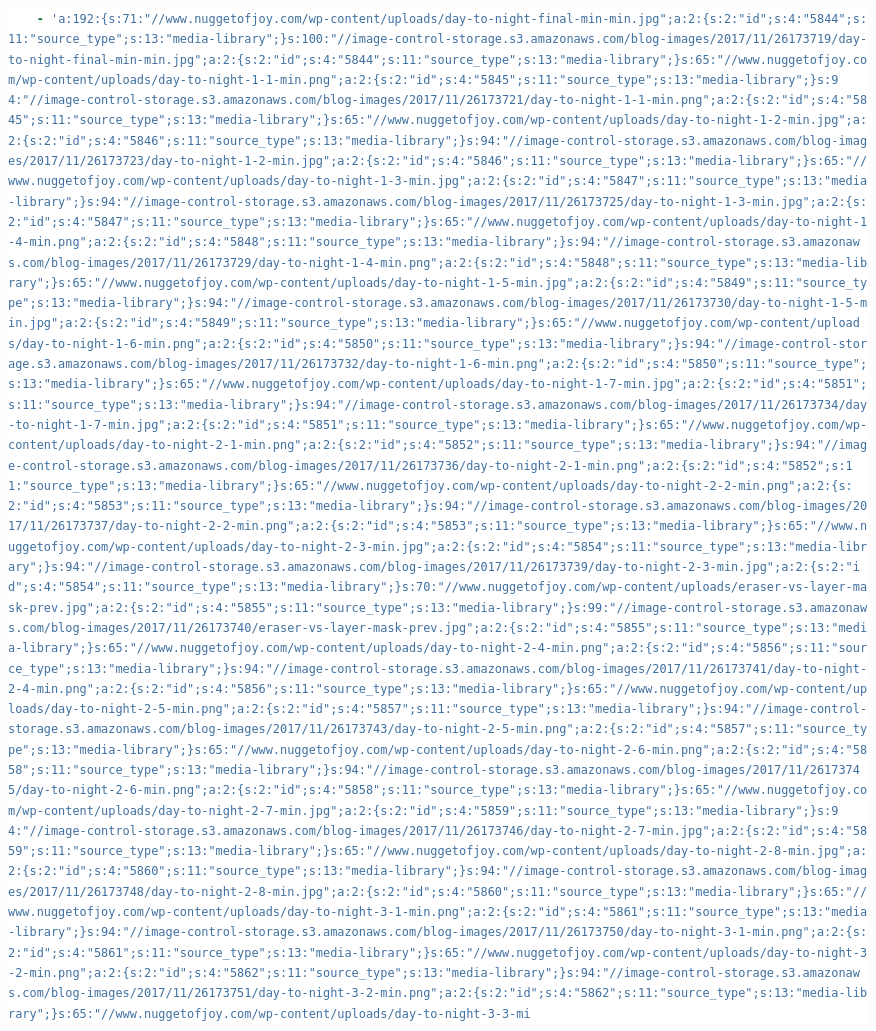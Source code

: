 ```yaml
    - 'a:192:{s:71:"//www.nuggetofjoy.com/wp-content/uploads/day-to-night-final-min-min.jpg";a:2:{s:2:"id";s:4:"5844";s:11:"source_type";s:13:"media-library";}s:100:"//image-control-storage.s3.amazonaws.com/blog-images/2017/11/26173719/day-to-night-final-min-min.jpg";a:2:{s:2:"id";s:4:"5844";s:11:"source_type";s:13:"media-library";}s:65:"//www.nuggetofjoy.com/wp-content/uploads/day-to-night-1-1-min.png";a:2:{s:2:"id";s:4:"5845";s:11:"source_type";s:13:"media-library";}s:94:"//image-control-storage.s3.amazonaws.com/blog-images/2017/11/26173721/day-to-night-1-1-min.png";a:2:{s:2:"id";s:4:"5845";s:11:"source_type";s:13:"media-library";}s:65:"//www.nuggetofjoy.com/wp-content/uploads/day-to-night-1-2-min.jpg";a:2:{s:2:"id";s:4:"5846";s:11:"source_type";s:13:"media-library";}s:94:"//image-control-storage.s3.amazonaws.com/blog-images/2017/11/26173723/day-to-night-1-2-min.jpg";a:2:{s:2:"id";s:4:"5846";s:11:"source_type";s:13:"media-library";}s:65:"//www.nuggetofjoy.com/wp-content/uploads/day-to-night-1-3-min.jpg";a:2:{s:2:"id";s:4:"5847";s:11:"source_type";s:13:"media-library";}s:94:"//image-control-storage.s3.amazonaws.com/blog-images/2017/11/26173725/day-to-night-1-3-min.jpg";a:2:{s:2:"id";s:4:"5847";s:11:"source_type";s:13:"media-library";}s:65:"//www.nuggetofjoy.com/wp-content/uploads/day-to-night-1-4-min.png";a:2:{s:2:"id";s:4:"5848";s:11:"source_type";s:13:"media-library";}s:94:"//image-control-storage.s3.amazonaws.com/blog-images/2017/11/26173729/day-to-night-1-4-min.png";a:2:{s:2:"id";s:4:"5848";s:11:"source_type";s:13:"media-library";}s:65:"//www.nuggetofjoy.com/wp-content/uploads/day-to-night-1-5-min.jpg";a:2:{s:2:"id";s:4:"5849";s:11:"source_type";s:13:"media-library";}s:94:"//image-control-storage.s3.amazonaws.com/blog-images/2017/11/26173730/day-to-night-1-5-min.jpg";a:2:{s:2:"id";s:4:"5849";s:11:"source_type";s:13:"media-library";}s:65:"//www.nuggetofjoy.com/wp-content/uploads/day-to-night-1-6-min.png";a:2:{s:2:"id";s:4:"5850";s:11:"source_type";s:13:"media-library";}s:94:"//image-control-storage.s3.amazonaws.com/blog-images/2017/11/26173732/day-to-night-1-6-min.png";a:2:{s:2:"id";s:4:"5850";s:11:"source_type";s:13:"media-library";}s:65:"//www.nuggetofjoy.com/wp-content/uploads/day-to-night-1-7-min.jpg";a:2:{s:2:"id";s:4:"5851";s:11:"source_type";s:13:"media-library";}s:94:"//image-control-storage.s3.amazonaws.com/blog-images/2017/11/26173734/day-to-night-1-7-min.jpg";a:2:{s:2:"id";s:4:"5851";s:11:"source_type";s:13:"media-library";}s:65:"//www.nuggetofjoy.com/wp-content/uploads/day-to-night-2-1-min.png";a:2:{s:2:"id";s:4:"5852";s:11:"source_type";s:13:"media-library";}s:94:"//image-control-storage.s3.amazonaws.com/blog-images/2017/11/26173736/day-to-night-2-1-min.png";a:2:{s:2:"id";s:4:"5852";s:11:"source_type";s:13:"media-library";}s:65:"//www.nuggetofjoy.com/wp-content/uploads/day-to-night-2-2-min.png";a:2:{s:2:"id";s:4:"5853";s:11:"source_type";s:13:"media-library";}s:94:"//image-control-storage.s3.amazonaws.com/blog-images/2017/11/26173737/day-to-night-2-2-min.png";a:2:{s:2:"id";s:4:"5853";s:11:"source_type";s:13:"media-library";}s:65:"//www.nuggetofjoy.com/wp-content/uploads/day-to-night-2-3-min.jpg";a:2:{s:2:"id";s:4:"5854";s:11:"source_type";s:13:"media-library";}s:94:"//image-control-storage.s3.amazonaws.com/blog-images/2017/11/26173739/day-to-night-2-3-min.jpg";a:2:{s:2:"id";s:4:"5854";s:11:"source_type";s:13:"media-library";}s:70:"//www.nuggetofjoy.com/wp-content/uploads/eraser-vs-layer-mask-prev.jpg";a:2:{s:2:"id";s:4:"5855";s:11:"source_type";s:13:"media-library";}s:99:"//image-control-storage.s3.amazonaws.com/blog-images/2017/11/26173740/eraser-vs-layer-mask-prev.jpg";a:2:{s:2:"id";s:4:"5855";s:11:"source_type";s:13:"media-library";}s:65:"//www.nuggetofjoy.com/wp-content/uploads/day-to-night-2-4-min.png";a:2:{s:2:"id";s:4:"5856";s:11:"source_type";s:13:"media-library";}s:94:"//image-control-storage.s3.amazonaws.com/blog-images/2017/11/26173741/day-to-night-2-4-min.png";a:2:{s:2:"id";s:4:"5856";s:11:"source_type";s:13:"media-library";}s:65:"//www.nuggetofjoy.com/wp-content/uploads/day-to-night-2-5-min.png";a:2:{s:2:"id";s:4:"5857";s:11:"source_type";s:13:"media-library";}s:94:"//image-control-storage.s3.amazonaws.com/blog-images/2017/11/26173743/day-to-night-2-5-min.png";a:2:{s:2:"id";s:4:"5857";s:11:"source_type";s:13:"media-library";}s:65:"//www.nuggetofjoy.com/wp-content/uploads/day-to-night-2-6-min.png";a:2:{s:2:"id";s:4:"5858";s:11:"source_type";s:13:"media-library";}s:94:"//image-control-storage.s3.amazonaws.com/blog-images/2017/11/26173745/day-to-night-2-6-min.png";a:2:{s:2:"id";s:4:"5858";s:11:"source_type";s:13:"media-library";}s:65:"//www.nuggetofjoy.com/wp-content/uploads/day-to-night-2-7-min.jpg";a:2:{s:2:"id";s:4:"5859";s:11:"source_type";s:13:"media-library";}s:94:"//image-control-storage.s3.amazonaws.com/blog-images/2017/11/26173746/day-to-night-2-7-min.jpg";a:2:{s:2:"id";s:4:"5859";s:11:"source_type";s:13:"media-library";}s:65:"//www.nuggetofjoy.com/wp-content/uploads/day-to-night-2-8-min.jpg";a:2:{s:2:"id";s:4:"5860";s:11:"source_type";s:13:"media-library";}s:94:"//image-control-storage.s3.amazonaws.com/blog-images/2017/11/26173748/day-to-night-2-8-min.jpg";a:2:{s:2:"id";s:4:"5860";s:11:"source_type";s:13:"media-library";}s:65:"//www.nuggetofjoy.com/wp-content/uploads/day-to-night-3-1-min.png";a:2:{s:2:"id";s:4:"5861";s:11:"source_type";s:13:"media-library";}s:94:"//image-control-storage.s3.amazonaws.com/blog-images/2017/11/26173750/day-to-night-3-1-min.png";a:2:{s:2:"id";s:4:"5861";s:11:"source_type";s:13:"media-library";}s:65:"//www.nuggetofjoy.com/wp-content/uploads/day-to-night-3-2-min.png";a:2:{s:2:"id";s:4:"5862";s:11:"source_type";s:13:"media-library";}s:94:"//image-control-storage.s3.amazonaws.com/blog-images/2017/11/26173751/day-to-night-3-2-min.png";a:2:{s:2:"id";s:4:"5862";s:11:"source_type";s:13:"media-library";}s:65:"//www.nuggetofjoy.com/wp-content/uploads/day-to-night-3-3-mi
```
